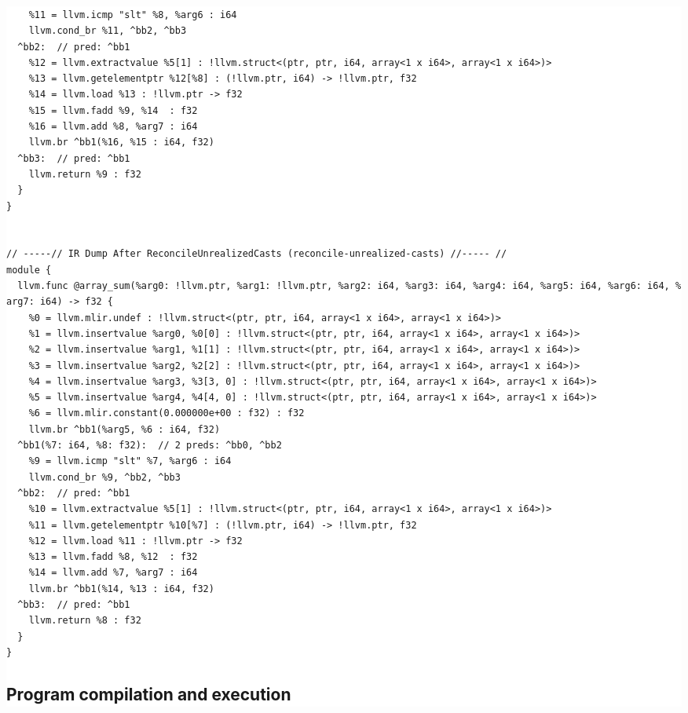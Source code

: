 ```
    %11 = llvm.icmp "slt" %8, %arg6 : i64
    llvm.cond_br %11, ^bb2, ^bb3
  ^bb2:  // pred: ^bb1
    %12 = llvm.extractvalue %5[1] : !llvm.struct<(ptr, ptr, i64, array<1 x i64>, array<1 x i64>)> 
    %13 = llvm.getelementptr %12[%8] : (!llvm.ptr, i64) -> !llvm.ptr, f32
    %14 = llvm.load %13 : !llvm.ptr -> f32
    %15 = llvm.fadd %9, %14  : f32
    %16 = llvm.add %8, %arg7 : i64
    llvm.br ^bb1(%16, %15 : i64, f32)
  ^bb3:  // pred: ^bb1
    llvm.return %9 : f32
  }
}


// -----// IR Dump After ReconcileUnrealizedCasts (reconcile-unrealized-casts) //----- //
module {
  llvm.func @array_sum(%arg0: !llvm.ptr, %arg1: !llvm.ptr, %arg2: i64, %arg3: i64, %arg4: i64, %arg5: i64, %arg6: i64, %arg7: i64) -> f32 {
    %0 = llvm.mlir.undef : !llvm.struct<(ptr, ptr, i64, array<1 x i64>, array<1 x i64>)>
    %1 = llvm.insertvalue %arg0, %0[0] : !llvm.struct<(ptr, ptr, i64, array<1 x i64>, array<1 x i64>)> 
    %2 = llvm.insertvalue %arg1, %1[1] : !llvm.struct<(ptr, ptr, i64, array<1 x i64>, array<1 x i64>)> 
    %3 = llvm.insertvalue %arg2, %2[2] : !llvm.struct<(ptr, ptr, i64, array<1 x i64>, array<1 x i64>)> 
    %4 = llvm.insertvalue %arg3, %3[3, 0] : !llvm.struct<(ptr, ptr, i64, array<1 x i64>, array<1 x i64>)> 
    %5 = llvm.insertvalue %arg4, %4[4, 0] : !llvm.struct<(ptr, ptr, i64, array<1 x i64>, array<1 x i64>)> 
    %6 = llvm.mlir.constant(0.000000e+00 : f32) : f32
    llvm.br ^bb1(%arg5, %6 : i64, f32)
  ^bb1(%7: i64, %8: f32):  // 2 preds: ^bb0, ^bb2
    %9 = llvm.icmp "slt" %7, %arg6 : i64
    llvm.cond_br %9, ^bb2, ^bb3
  ^bb2:  // pred: ^bb1
    %10 = llvm.extractvalue %5[1] : !llvm.struct<(ptr, ptr, i64, array<1 x i64>, array<1 x i64>)> 
    %11 = llvm.getelementptr %10[%7] : (!llvm.ptr, i64) -> !llvm.ptr, f32
    %12 = llvm.load %11 : !llvm.ptr -> f32
    %13 = llvm.fadd %8, %12  : f32
    %14 = llvm.add %7, %arg7 : i64
    llvm.br ^bb1(%14, %13 : i64, f32)
  ^bb3:  // pred: ^bb1
    llvm.return %8 : f32
  }
}
```

## Program compilation and execution
